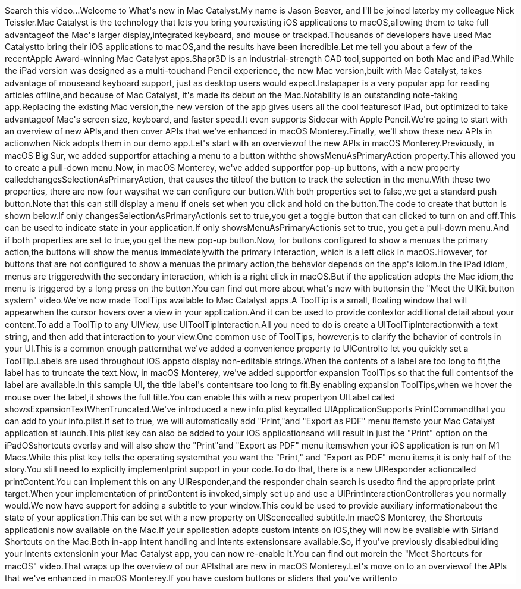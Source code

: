 Search this video…Welcome to What's new in Mac Catalyst.My name is Jason Beaver, and I'll be joined laterby my colleague Nick Teissler.Mac Catalyst is the technology that lets you bring yourexisting iOS applications to macOS,allowing them to take full advantageof the Mac's larger display,integrated keyboard, and mouse or trackpad.Thousands of developers have used Mac Catalystto bring their iOS applications to macOS,and the results have been incredible.Let me tell you about a few of the recentApple Award-winning Mac Catalyst apps.Shapr3D is an industrial-strength CAD tool,supported on both Mac and iPad.While the iPad version was designed as a multi-touchand Pencil experience, the new Mac version,built with Mac Catalyst, takes advantage of mouseand keyboard support, just as desktop users would expect.Instapaper is a very popular app for reading articles offline,and because of Mac Catalyst, it's made its debut on the Mac.Notability is an outstanding note-taking app.Replacing the existing Mac version,the new version of the app gives users all the cool featuresof iPad, but optimized to take advantageof Mac's screen size, keyboard, and faster speed.It even supports Sidecar with Apple Pencil.We're going to start with an overview of new APIs,and then cover APIs that we've enhanced in macOS Monterey.Finally, we'll show these new APIs in actionwhen Nick adopts them in our demo app.Let's start with an overviewof the new APIs in macOS Monterey.Previously, in macOS Big Sur, we added supportfor attaching a menu to a button withthe showsMenuAsPrimaryAction property.This allowed you to create a pull-down menu.Now, in macOS Monterey, we've added supportfor pop-up buttons, with a new property calledchangesSelectionAsPrimaryAction, that causes the titleof the button to track the selection in the menu.With these two properties, there are now four waysthat we can configure our button.With both properties set to false,we get a standard push button.Note that this can still display a menu if oneis set when you click and hold on the button.The code to create that button is shown below.If only changesSelectionAsPrimaryActionis set to true,you get a toggle button that can clicked to turn on and off.This can be used to indicate state in your application.If only showsMenuAsPrimaryActionis set to true, you get a pull-down menu.And if both properties are set to true,you get the new pop-up button.Now, for buttons configured to show a menuas the primary action,the buttons will show the menus immediatelywith the primary interaction, which is a left click in macOS.However, for buttons that are not configured to show a menuas the primary action,the behavior depends on the app's idiom.In the iPad idiom, menus are triggeredwith the secondary interaction, which is a right click in macOS.But if the application adopts the Mac idiom,the menu is triggered by a long press on the button.You can find out more about what's new with buttonsin the "Meet the UIKit button system" video.We've now made ToolTips available to Mac Catalyst apps.A ToolTip is a small, floating window that will appearwhen the cursor hovers over a view in your application.And it can be used to provide contextor additional detail about your content.To add a ToolTip to any UIView, use UIToolTipInteraction.All you need to do is create a UIToolTipInteractionwith a text string, and then add that interaction to your view.One common use of ToolTips, however,is to clarify the behavior of controls in your UI.This is a common enough patternthat we've added a convenience property to UIControlto let you quickly set a ToolTip.Labels are used throughout iOS appsto display non-editable strings.When the contents of a label are too long to fit,the label has to truncate the text.Now, in macOS Monterey, we've added supportfor expansion ToolTips so that the full contentsof the label are available.In this sample UI, the title label's contentsare too long to fit.By enabling expansion ToolTips,when we hover the mouse over the label,it shows the full title.You can enable this with a new propertyon UILabel called showsExpansionTextWhenTruncated.We've introduced a new info.plist keycalled UIApplicationSupports PrintCommandthat you can add to your info.plist.If set to true, we will automatically add "Print,"and "Export as PDF" menu itemsto your Mac Catalyst application at launch.This plist key can also be added to your iOS applicationsand will result in just the "Print" option on the iPadOSshortcuts overlay and will also show the "Print"and "Export as PDF" menu itemswhen your iOS application is run on M1 Macs.While this plist key tells the operating systemthat you want the "Print," and "Export as PDF" menu items,it is only half of the story.You still need to explicitly implementprint support in your code.To do that, there is a new UIResponder actioncalled printContent.You can implement this on any UIResponder,and the responder chain search is usedto find the appropriate print target.When your implementation of printContent is invoked,simply set up and use a UIPrintInteractionControlleras you normally would.We now have support for adding a subtitle to your window.This could be used to provide auxiliary informationabout the state of your application.This can be set with a new property on UIScenecalled subtitle.In macOS Monterey, the Shortcuts applicationis now available on the Mac.If your application adopts custom intents on iOS,they will now be available with Siriand Shortcuts on the Mac.Both in-app intent handling and Intents extensionsare available.So, if you've previously disabledbuilding your Intents extensionin your Mac Catalyst app, you can now re-enable it.You can find out morein the "Meet Shortcuts for macOS" video.That wraps up the overview of our APIsthat are new in macOS Monterey.Let's move on to an overviewof the APIs that we've enhanced in macOS Monterey.If you have custom buttons or sliders that you've writtento